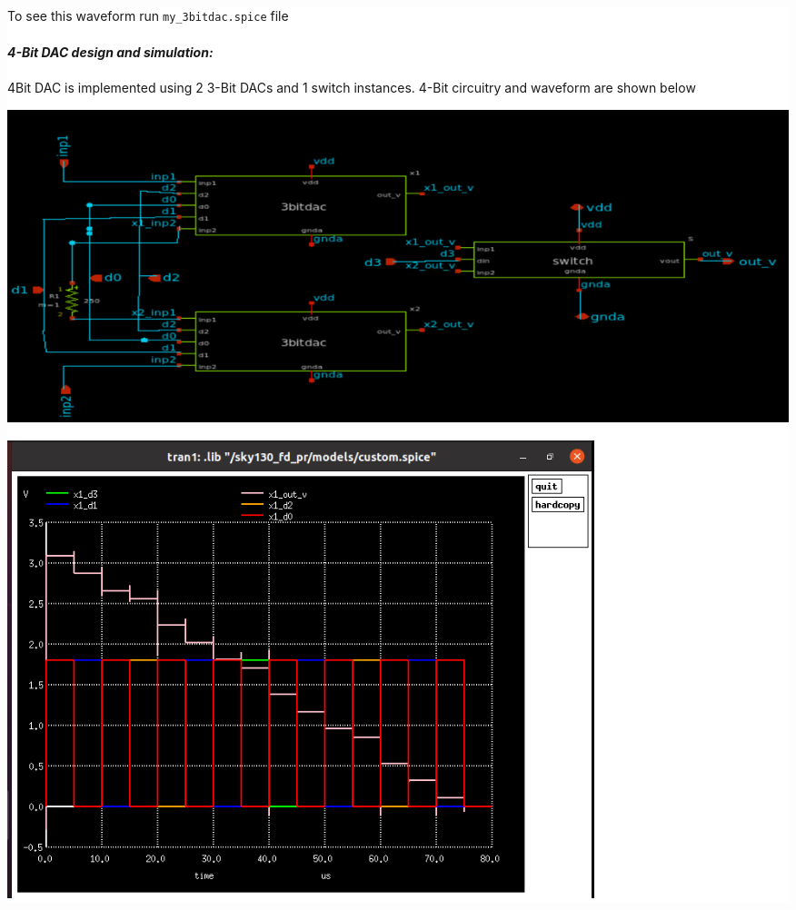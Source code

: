 To see this waveform run `my_3bitdac.spice` file

#### *4-Bit DAC design and simulation:*

4Bit DAC is implemented using 2 3-Bit DACs and 1 switch instances. 4-Bit circuitry and waveform are shown below

![4Bit DAC Design](https://github.com/deepsita/P-DAC_INTERNSHIP/blob/main/10Bit_Potentiometric_DAC_Conventional_Design/Schematic_design_files/Pictures/4bit_schematic.PNG)

![4Bit DAC WaveForm](https://github.com/deepsita/P-DAC_INTERNSHIP/blob/main/10Bit_Potentiometric_DAC_Conventional_Design/Schematic_design_files/Pictures/4bit_waveform.PNG)
